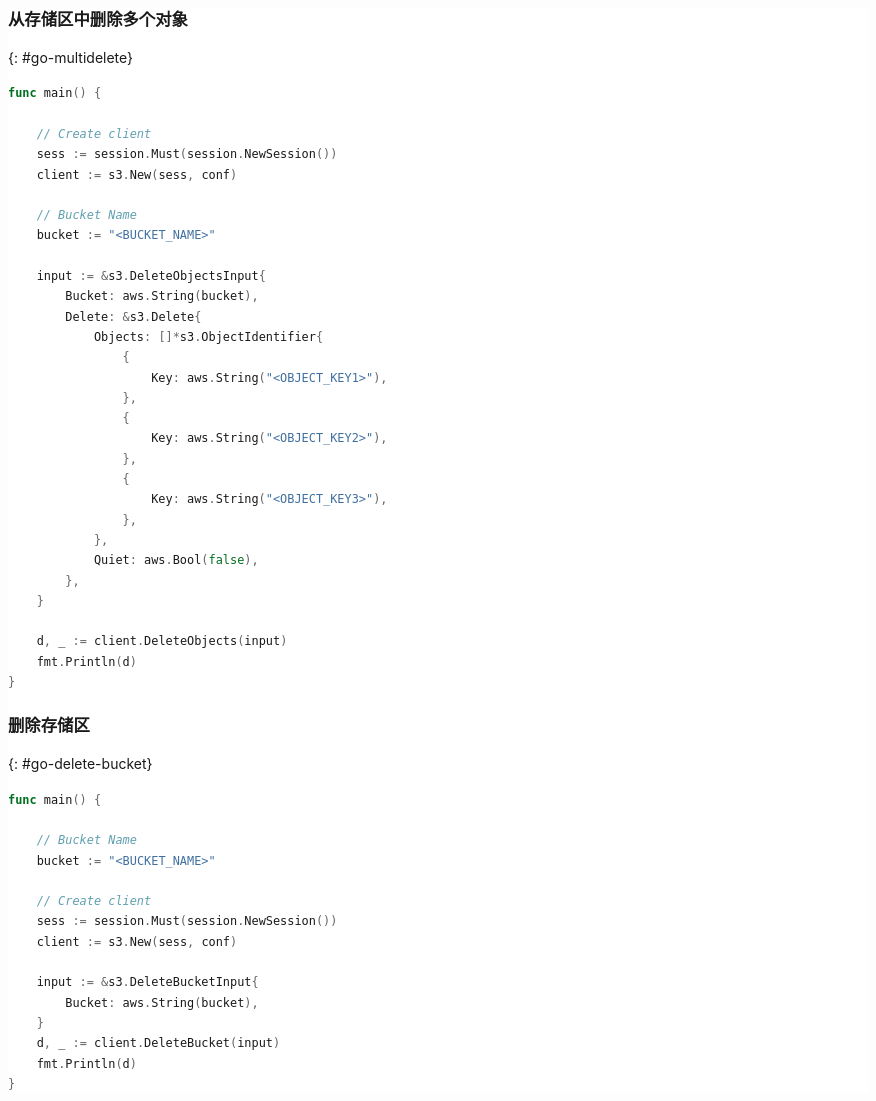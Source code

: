 
### 从存储区中删除多个对象
{: #go-multidelete}

```Go
func main() {

    // Create client
    sess := session.Must(session.NewSession())
    client := s3.New(sess, conf)

    // Bucket Name
    bucket := "<BUCKET_NAME>"

    input := &s3.DeleteObjectsInput{
        Bucket: aws.String(bucket),
        Delete: &s3.Delete{
            Objects: []*s3.ObjectIdentifier{
                {
                    Key: aws.String("<OBJECT_KEY1>"),
                },
                {
                    Key: aws.String("<OBJECT_KEY2>"),
                },
                {
                    Key: aws.String("<OBJECT_KEY3>"),
                },
            },
            Quiet: aws.Bool(false),
        },
    }

    d, _ := client.DeleteObjects(input)
    fmt.Println(d)
}
```


### 删除存储区
{: #go-delete-bucket}

```Go
func main() {

    // Bucket Name
    bucket := "<BUCKET_NAME>"

    // Create client
    sess := session.Must(session.NewSession())
    client := s3.New(sess, conf)

    input := &s3.DeleteBucketInput{
        Bucket: aws.String(bucket),
    }
    d, _ := client.DeleteBucket(input)
    fmt.Println(d)
}
```
